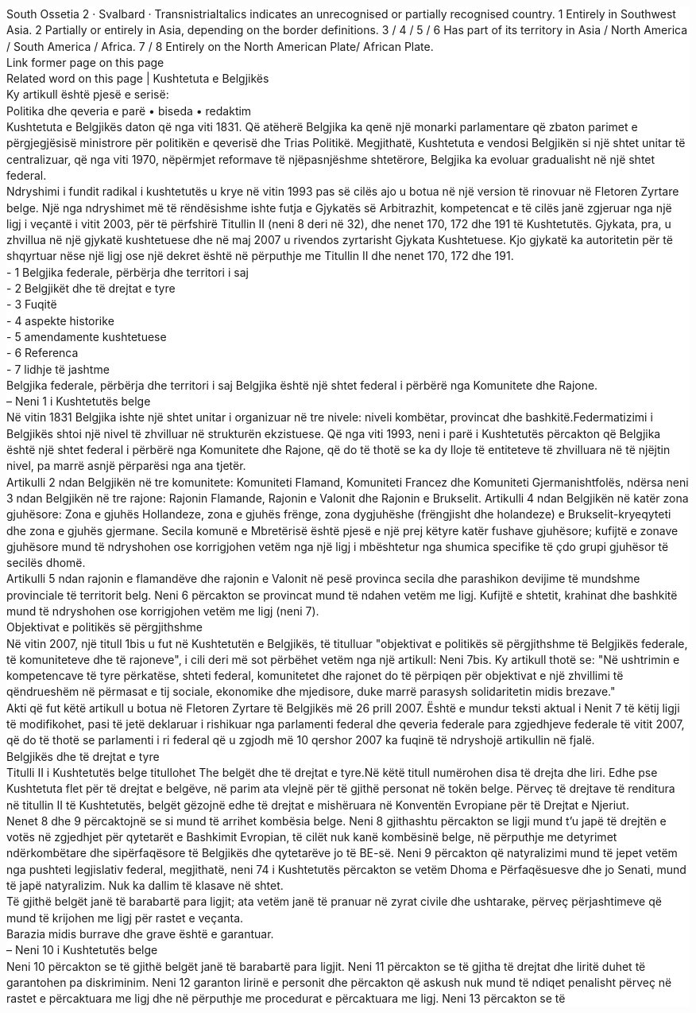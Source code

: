 South Ossetia 2 · Svalbard · TransnistriaItalics indicates an unrecognised or partially recognised country. 1 Entirely in Southwest Asia. 2 Partially or entirely in Asia, depending on the border definitions. 3 / 4 / 5 / 6 Has part of its territory in Asia / North America / South America / Africa. 7 / 8 Entirely on the North American Plate/ African Plate.<br/>Link former page on this page<br/>Related word on this page | Kushtetuta e Belgjikës<br/>Ky artikull është pjesë e serisë:<br/>Politika dhe qeveria e parë • biseda • redaktim<br/>Kushtetuta e Belgjikës daton që nga viti 1831. Që atëherë Belgjika ka qenë një monarki parlamentare që zbaton parimet e përgjegjësisë ministrore për politikën e qeverisë dhe Trias Politikë. Megjithatë, Kushtetuta e vendosi Belgjikën si një shtet unitar të centralizuar, që nga viti 1970, nëpërmjet reformave të njëpasnjëshme shtetërore, Belgjika ka evoluar gradualisht në një shtet federal.<br/>Ndryshimi i fundit radikal i kushtetutës u krye në vitin 1993 pas së cilës ajo u botua në një version të rinovuar në Fletoren Zyrtare belge. Një nga ndryshimet më të rëndësishme ishte futja e Gjykatës së Arbitrazhit, kompetencat e të cilës janë zgjeruar nga një ligj i veçantë i vitit 2003, për të përfshirë Titullin II (neni 8 deri në 32), dhe nenet 170, 172 dhe 191 të Kushtetutës. Gjykata, pra, u zhvillua në një gjykatë kushtetuese dhe në maj 2007 u rivendos zyrtarisht Gjykata Kushtetuese. Kjo gjykatë ka autoritetin për të shqyrtuar nëse një ligj ose një dekret është në përputhje me Titullin II dhe nenet 170, 172 dhe 191.<br/>- 1 Belgjika federale, përbërja dhe territori i saj<br/>- 2 Belgjikët dhe të drejtat e tyre<br/>- 3 Fuqitë<br/>- 4 aspekte historike<br/>- 5 amendamente kushtetuese<br/>- 6 Referenca<br/>- 7 lidhje të jashtme<br/>Belgjika federale, përbërja dhe territori i saj Belgjika është një shtet federal i përbërë nga Komunitete dhe Rajone.<br/>– Neni 1 i Kushtetutës belge<br/>Në vitin 1831 Belgjika ishte një shtet unitar i organizuar në tre nivele: niveli kombëtar, provincat dhe bashkitë.Federmatizimi i Belgjikës shtoi një nivel të zhvilluar në strukturën ekzistuese. Që nga viti 1993, neni i parë i Kushtetutës përcakton që Belgjika është një shtet federal i përbërë nga Komunitete dhe Rajone, që do të thotë se ka dy lloje të entiteteve të zhvilluara në të njëjtin nivel, pa marrë asnjë përparësi nga ana tjetër.<br/>Artikulli 2 ndan Belgjikën në tre komunitete: Komuniteti Flamand, Komuniteti Francez dhe Komuniteti Gjermanishtfolës, ndërsa neni 3 ndan Belgjikën në tre rajone: Rajonin Flamande, Rajonin e Valonit dhe Rajonin e Brukselit. Artikulli 4 ndan Belgjikën në katër zona gjuhësore: Zona e gjuhës Hollandeze, zona e gjuhës frënge, zona dygjuhëshe (frëngjisht dhe holandeze) e Brukselit-kryeqyteti dhe zona e gjuhës gjermane. Secila komunë e Mbretërisë është pjesë e një prej këtyre katër fushave gjuhësore; kufijtë e zonave gjuhësore mund të ndryshohen ose korrigjohen vetëm nga një ligj i mbështetur nga shumica specifike të çdo grupi gjuhësor të secilës dhomë.<br/>Artikulli 5 ndan rajonin e flamandëve dhe rajonin e Valonit në pesë provinca secila dhe parashikon devijime të mundshme provinciale të territorit belg. Neni 6 përcakton se provincat mund të ndahen vetëm me ligj. Kufijtë e shtetit, krahinat dhe bashkitë mund të ndryshohen ose korrigjohen vetëm me ligj (neni 7).<br/>Objektivat e politikës së përgjithshme<br/>Në vitin 2007, një titull 1bis u fut në Kushtetutën e Belgjikës, të titulluar "objektivat e politikës së përgjithshme të Belgjikës federale, të komuniteteve dhe të rajoneve", i cili deri më sot përbëhet vetëm nga një artikull: Neni 7bis. Ky artikull thotë se: "Në ushtrimin e kompetencave të tyre përkatëse, shteti federal, komunitetet dhe rajonet do të përpiqen për objektivat e një zhvillimi të qëndrueshëm në përmasat e tij sociale, ekonomike dhe mjedisore, duke marrë parasysh solidaritetin midis brezave."<br/>Akti që fut këtë artikull u botua në Fletoren Zyrtare të Belgjikës më 26 prill 2007. Është e mundur teksti aktual i Nenit 7 të këtij ligji të modifikohet, pasi të jetë deklaruar i rishikuar nga parlamenti federal dhe qeveria federale para zgjedhjeve federale të vitit 2007, që do të thotë se parlamenti i ri federal që u zgjodh më 10 qershor 2007 ka fuqinë të ndryshojë artikullin në fjalë.<br/>Belgjikës dhe të drejtat e tyre<br/>Titulli II i Kushtetutës belge titullohet The belgët dhe të drejtat e tyre.Në këtë titull numërohen disa të drejta dhe liri. Edhe pse Kushtetuta flet për të drejtat e belgëve, në parim ata vlejnë për të gjithë personat në tokën belge. Përveç të drejtave të renditura në titullin II të Kushtetutës, belgët gëzojnë edhe të drejtat e mishëruara në Konventën Evropiane për të Drejtat e Njeriut.<br/>Nenet 8 dhe 9 përcaktojnë se si mund të arrihet kombësia belge. Neni 8 gjithashtu përcakton se ligji mund t’u japë të drejtën e votës në zgjedhjet për qytetarët e Bashkimit Evropian, të cilët nuk kanë kombësinë belge, në përputhje me detyrimet ndërkombëtare dhe sipërfaqësore të Belgjikës dhe qytetarëve jo të BE-së. Neni 9 përcakton që natyralizimi mund të jepet vetëm nga pushteti legjislativ federal, megjithatë, neni 74 i Kushtetutës përcakton se vetëm Dhoma e Përfaqësuesve dhe jo Senati, mund të japë natyralizim. Nuk ka dallim të klasave në shtet.<br/>Të gjithë belgët janë të barabartë para ligjit; ata vetëm janë të pranuar në zyrat civile dhe ushtarake, përveç përjashtimeve që mund të krijohen me ligj për rastet e veçanta.<br/>Barazia midis burrave dhe grave është e garantuar.<br/>– Neni 10 i Kushtetutës belge<br/>Neni 10 përcakton se të gjithë belgët janë të barabartë para ligjit. Neni 11 përcakton se të gjitha të drejtat dhe liritë duhet të garantohen pa diskriminim. Neni 12 garanton lirinë e personit dhe përcakton që askush nuk mund të ndiqet penalisht përveç në rastet e përcaktuara me ligj dhe në përputhje me procedurat e përcaktuara me ligj. Neni 13 përcakton se të